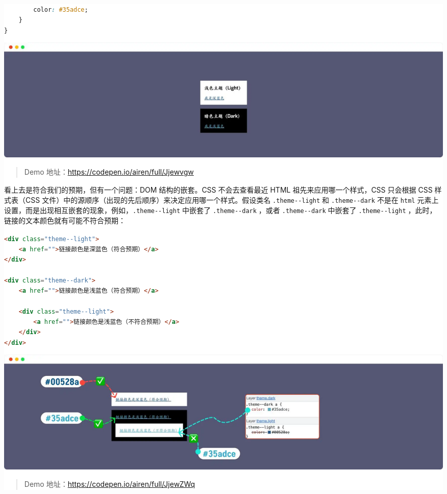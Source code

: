 ```CSS
        color: #35adce;
    }
}
```

![img](./images/01adb6d2467a74f43632987df51ef95f.webp )

> Demo 地址：<https://codepen.io/airen/full/Jjewvgw>

看上去是符合我们的预期，但有一个问题：DOM 结构的嵌套。CSS 不会去查看最近 HTML 祖先来应用哪一个样式，CSS 只会根据 CSS 样式表（CSS 文件）中的源顺序（出现的先后顺序）来决定应用哪一个样式。假设类名 `.theme--light` 和 `.theme--dark` 不是在 `html` 元素上设置，而是出现相互嵌套的现象，例如，`.theme--light` 中嵌套了 `.theme--dark` ，或者 `.theme--dark` 中嵌套了 `.theme--light` ，此时，链接的文本颜色就有可能不符合预期：

```HTML
<div class="theme--light">
    <a href="">链接颜色是深蓝色（符合预期）</a>
</div>
​
<div class="theme--dark">
    <a href="">链接颜色是浅蓝色（符合预期）</a>
    
    <div class="theme--light">
        <a href="">链接颜色是浅蓝色（不符合预期）</a>
    </div>
</div>
```

![img](./images/3f4ad464724e711eccf91e160ae797e8.webp )

> Demo 地址：<https://codepen.io/airen/full/JjewZWq>
